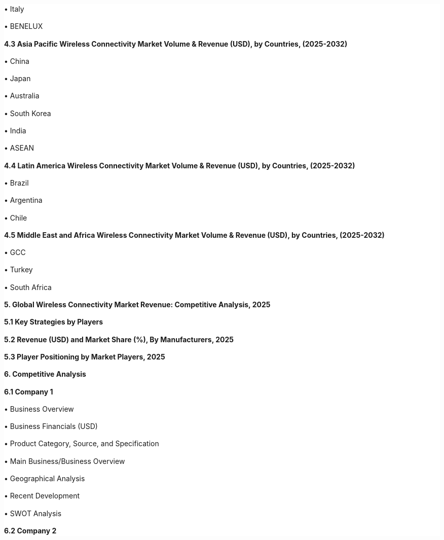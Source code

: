 • Italy

• BENELUX

<strong>4.3 Asia Pacific Wireless Connectivity Market Volume &amp; Revenue (USD), by Countries, (2025-2032)</strong>

• China

• Japan

• Australia

• South Korea

• India

• ASEAN

<strong>4.4 Latin America Wireless Connectivity Market Volume &amp; Revenue (USD), by Countries, (2025-2032)</strong>

• Brazil

• Argentina

• Chile

<strong>4.5 Middle East and Africa Wireless Connectivity Market Volume &amp; Revenue (USD), by Countries, (2025-2032)</strong>

• GCC

• Turkey

• South Africa

<strong>5. Global Wireless Connectivity Market Revenue: Competitive Analysis, 2025</strong>

<strong>5.1 Key Strategies by Players</strong>

<strong>5.2 Revenue (USD) and Market Share (%), By Manufacturers, 2025</strong>

<strong>5.3 Player Positioning by Market Players, 2025</strong>

<strong>6. Competitive Analysis</strong>

<strong>6.1 Company 1</strong>

• Business Overview

• Business Financials (USD)

• Product Category, Source, and Specification

• Main Business/Business Overview

• Geographical Analysis

• Recent Development

• SWOT Analysis

<strong>6.2 Company 2</strong>

